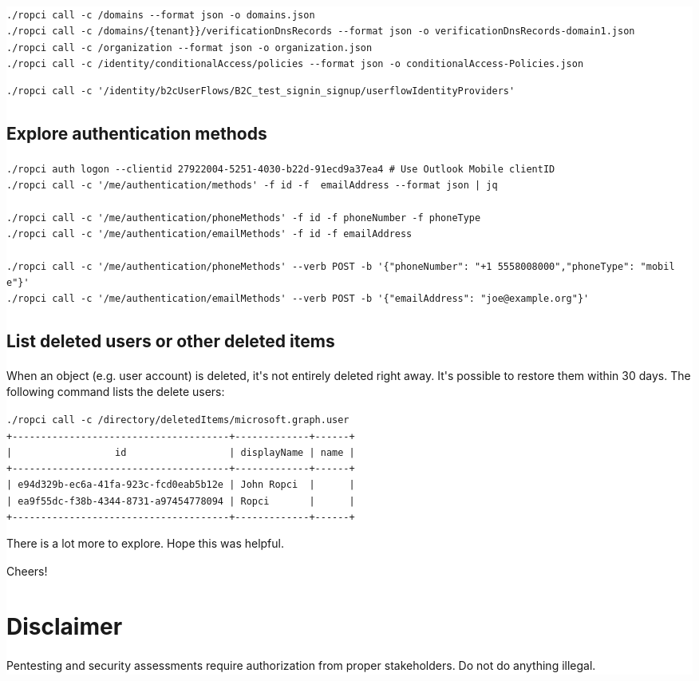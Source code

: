 ```
./ropci call -c /domains --format json -o domains.json
./ropci call -c /domains/{tenant}}/verificationDnsRecords --format json -o verificationDnsRecords-domain1.json
./ropci call -c /organization --format json -o organization.json
./ropci call -c /identity/conditionalAccess/policies --format json -o conditionalAccess-Policies.json

```

```
./ropci call -c '/identity/b2cUserFlows/B2C_test_signin_signup/userflowIdentityProviders'
```

## Explore authentication methods

```
./ropci auth logon --clientid 27922004-5251-4030-b22d-91ecd9a37ea4 # Use Outlook Mobile clientID
./ropci call -c '/me/authentication/methods' -f id -f  emailAddress --format json | jq

./ropci call -c '/me/authentication/phoneMethods' -f id -f phoneNumber -f phoneType
./ropci call -c '/me/authentication/emailMethods' -f id -f emailAddress

./ropci call -c '/me/authentication/phoneMethods' --verb POST -b '{"phoneNumber": "+1 5558008000","phoneType": "mobile"}'
./ropci call -c '/me/authentication/emailMethods' --verb POST -b '{"emailAddress": "joe@example.org"}'
```

## List deleted users or other deleted items

When an object (e.g. user account) is deleted, it's not entirely deleted right away. It's possible to restore them within 30 days.
The following command lists the delete users:

```
./ropci call -c /directory/deletedItems/microsoft.graph.user
+--------------------------------------+-------------+------+
|                  id                  | displayName | name |
+--------------------------------------+-------------+------+
| e94d329b-ec6a-41fa-923c-fcd0eab5b12e | John Ropci  |      |
| ea9f55dc-f38b-4344-8731-a97454778094 | Ropci       |      |
+--------------------------------------+-------------+------+
```

There is a lot more to explore. Hope this was helpful.

Cheers!

# Disclaimer

Pentesting and security assessments require authorization from proper stakeholders. Do not do anything illegal.
